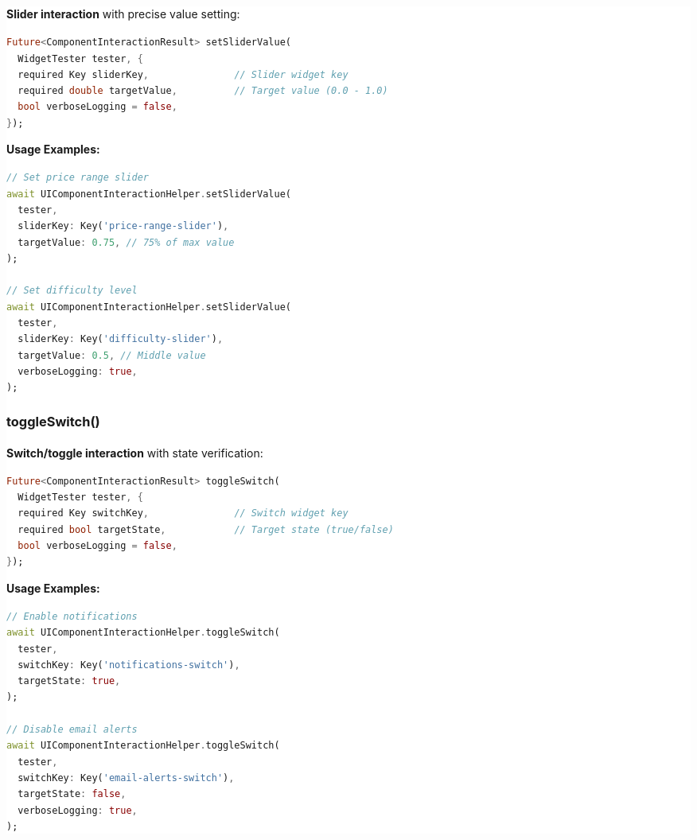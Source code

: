 **Slider interaction** with precise value setting:

```dart
Future<ComponentInteractionResult> setSliderValue(
  WidgetTester tester, {
  required Key sliderKey,               // Slider widget key
  required double targetValue,          // Target value (0.0 - 1.0)
  bool verboseLogging = false,
});
```

**Usage Examples:**

```dart
// Set price range slider
await UIComponentInteractionHelper.setSliderValue(
  tester,
  sliderKey: Key('price-range-slider'),
  targetValue: 0.75, // 75% of max value
);

// Set difficulty level
await UIComponentInteractionHelper.setSliderValue(
  tester,
  sliderKey: Key('difficulty-slider'),
  targetValue: 0.5, // Middle value
  verboseLogging: true,
);
```

### toggleSwitch()

**Switch/toggle interaction** with state verification:

```dart
Future<ComponentInteractionResult> toggleSwitch(
  WidgetTester tester, {
  required Key switchKey,               // Switch widget key
  required bool targetState,            // Target state (true/false)
  bool verboseLogging = false,
});
```

**Usage Examples:**

```dart
// Enable notifications
await UIComponentInteractionHelper.toggleSwitch(
  tester,
  switchKey: Key('notifications-switch'),
  targetState: true,
);

// Disable email alerts
await UIComponentInteractionHelper.toggleSwitch(
  tester,
  switchKey: Key('email-alerts-switch'),
  targetState: false,
  verboseLogging: true,
);
```
